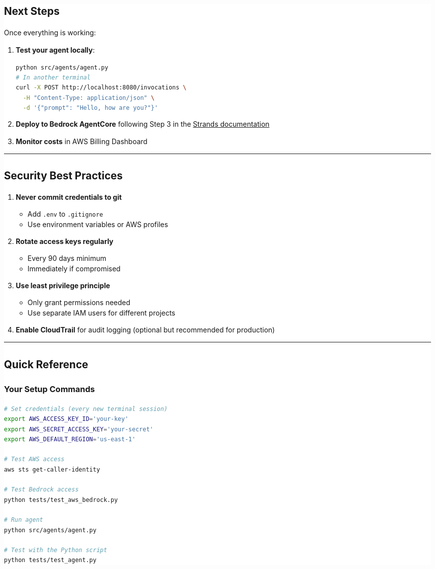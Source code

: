 ## Next Steps

Once everything is working:

1. **Test your agent locally**:
   ```bash
   python src/agents/agent.py
   # In another terminal
   curl -X POST http://localhost:8080/invocations \
     -H "Content-Type: application/json" \
     -d '{"prompt": "Hello, how are you?"}'
   ```

2. **Deploy to Bedrock AgentCore** following Step 3 in the [Strands documentation](https://strandsagents.com/latest/documentation/docs/user-guide/deploy/deploy_to_bedrock_agentcore/)

3. **Monitor costs** in AWS Billing Dashboard

---

## Security Best Practices

1. **Never commit credentials to git**
   - Add `.env` to `.gitignore`
   - Use environment variables or AWS profiles

2. **Rotate access keys regularly**
   - Every 90 days minimum
   - Immediately if compromised

3. **Use least privilege principle**
   - Only grant permissions needed
   - Use separate IAM users for different projects

4. **Enable CloudTrail** for audit logging (optional but recommended for production)

---

## Quick Reference

### Your Setup Commands
```bash
# Set credentials (every new terminal session)
export AWS_ACCESS_KEY_ID='your-key'
export AWS_SECRET_ACCESS_KEY='your-secret'
export AWS_DEFAULT_REGION='us-east-1'

# Test AWS access
aws sts get-caller-identity

# Test Bedrock access
python tests/test_aws_bedrock.py

# Run agent
python src/agents/agent.py

# Test with the Python script
python tests/test_agent.py
```
